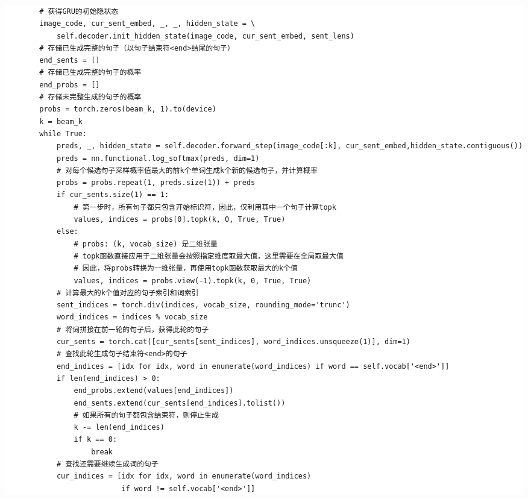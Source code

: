             # 获得GRU的初始隐状态
            image_code, cur_sent_embed, _, _, hidden_state = \
                self.decoder.init_hidden_state(image_code, cur_sent_embed, sent_lens)
            # 存储已生成完整的句子（以句子结束符<end>结尾的句子）
            end_sents = []
            # 存储已生成完整的句子的概率
            end_probs = []
            # 存储未完整生成的句子的概率
            probs = torch.zeros(beam_k, 1).to(device)
            k = beam_k
            while True:
                preds, _, hidden_state = self.decoder.forward_step(image_code[:k], cur_sent_embed,hidden_state.contiguous())
                preds = nn.functional.log_softmax(preds, dim=1)
                # 对每个候选句子采样概率值最大的前k个单词生成k个新的候选句子，并计算概率
                probs = probs.repeat(1, preds.size(1)) + preds
                if cur_sents.size(1) == 1:
                    # 第一步时，所有句子都只包含开始标识符，因此，仅利用其中一个句子计算topk
                    values, indices = probs[0].topk(k, 0, True, True)
                else:
                    # probs: (k, vocab_size) 是二维张量
                    # topk函数直接应用于二维张量会按照指定维度取最大值，这里需要在全局取最大值
                    # 因此，将probs转换为一维张量，再使用topk函数获取最大的k个值
                    values, indices = probs.view(-1).topk(k, 0, True, True)
                # 计算最大的k个值对应的句子索引和词索引
                sent_indices = torch.div(indices, vocab_size, rounding_mode='trunc')
                word_indices = indices % vocab_size
                # 将词拼接在前一轮的句子后，获得此轮的句子
                cur_sents = torch.cat([cur_sents[sent_indices], word_indices.unsqueeze(1)], dim=1)
                # 查找此轮生成句子结束符<end>的句子
                end_indices = [idx for idx, word in enumerate(word_indices) if word == self.vocab['<end>']]
                if len(end_indices) > 0:
                    end_probs.extend(values[end_indices])
                    end_sents.extend(cur_sents[end_indices].tolist())
                    # 如果所有的句子都包含结束符，则停止生成
                    k -= len(end_indices)
                    if k == 0:
                        break
                # 查找还需要继续生成词的句子
                cur_indices = [idx for idx, word in enumerate(word_indices)
                               if word != self.vocab['<end>']]